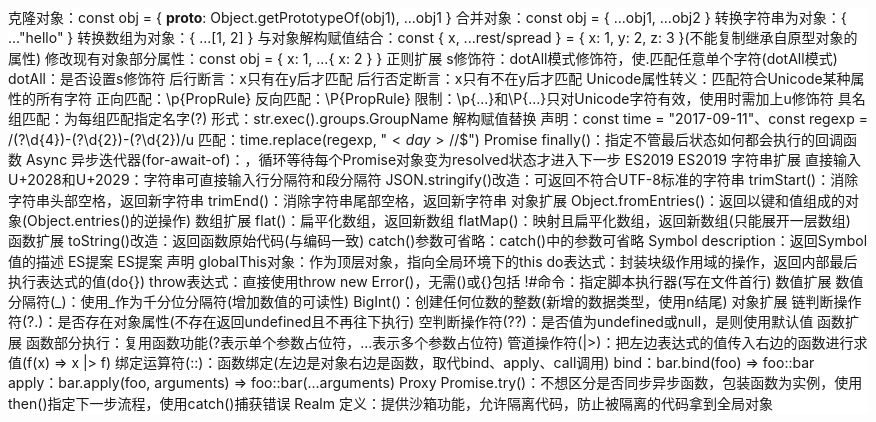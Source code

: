 克隆对象：const obj = { __proto__: Object.getPrototypeOf(obj1), ...obj1 }
合并对象：const obj = { ...obj1, ...obj2 }
转换字符串为对象：{ ..."hello" }
转换数组为对象：{ ...[1, 2] }
与对象解构赋值结合：const { x, ...rest/spread } = { x: 1, y: 2, z: 3 }(不能复制继承自原型对象的属性)
修改现有对象部分属性：const obj = { x: 1, ...{ x: 2 } }
正则扩展
s修饰符：dotAll模式修饰符，使.匹配任意单个字符(dotAll模式)
dotAll：是否设置s修饰符
后行断言：x只有在y后才匹配
后行否定断言：x只有不在y后才匹配
Unicode属性转义：匹配符合Unicode某种属性的所有字符
正向匹配：\p{PropRule}
反向匹配：\P{PropRule}
限制：\p{...}和\P{...}只对Unicode字符有效，使用时需加上u修饰符
具名组匹配：为每组匹配指定名字(?<GroupName>)
    形式：str.exec().groups.GroupName
    解构赋值替换
    声明：const time = "2017-09-11"、const regexp = /(?<year>\d{4})-(?<month>\d{2})-(?<day>\d{2})/u
        匹配：time.replace(regexp, "$<day>/$<month>/$<year>")
            Promise
            finally()：指定不管最后状态如何都会执行的回调函数
            Async
            异步迭代器(for-await-of)：，循环等待每个Promise对象变为resolved状态才进入下一步
            ES2019
            ES2019
            字符串扩展
            直接输入U+2028和U+2029：字符串可直接输入行分隔符和段分隔符
            JSON.stringify()改造：可返回不符合UTF-8标准的字符串
            trimStart()：消除字符串头部空格，返回新字符串
            trimEnd()：消除字符串尾部空格，返回新字符串
            对象扩展
            Object.fromEntries()：返回以键和值组成的对象(Object.entries()的逆操作)
            数组扩展
            flat()：扁平化数组，返回新数组
            flatMap()：映射且扁平化数组，返回新数组(只能展开一层数组)
            函数扩展
            toString()改造：返回函数原始代码(与编码一致)
            catch()参数可省略：catch()中的参数可省略
            Symbol
            description：返回Symbol值的描述
            ES提案
            ES提案
            声明
            globalThis对象：作为顶层对象，指向全局环境下的this
            do表达式：封装块级作用域的操作，返回内部最后执行表达式的值(do{})
            throw表达式：直接使用throw new Error()，无需()或{}包括
            !#命令：指定脚本执行器(写在文件首行)
            数值扩展
            数值分隔符(_)：使用_作为千分位分隔符(增加数值的可读性)
            BigInt()：创建任何位数的整数(新增的数据类型，使用n结尾)
            对象扩展
            链判断操作符(?.)：是否存在对象属性(不存在返回undefined且不再往下执行)
            空判断操作符(??)：是否值为undefined或null，是则使用默认值
            函数扩展
            函数部分执行：复用函数功能(?表示单个参数占位符，...表示多个参数占位符)
            管道操作符(|>)：把左边表达式的值传入右边的函数进行求值(f(x) => x |> f)
            绑定运算符(::)：函数绑定(左边是对象右边是函数，取代bind、apply、call调用)
            bind：bar.bind(foo) => foo::bar
            apply：bar.apply(foo, arguments) => foo::bar(...arguments)
            Proxy
            Promise.try()：不想区分是否同步异步函数，包装函数为实例，使用then()指定下一步流程，使用catch()捕获错误
            Realm
            定义：提供沙箱功能，允许隔离代码，防止被隔离的代码拿到全局对象